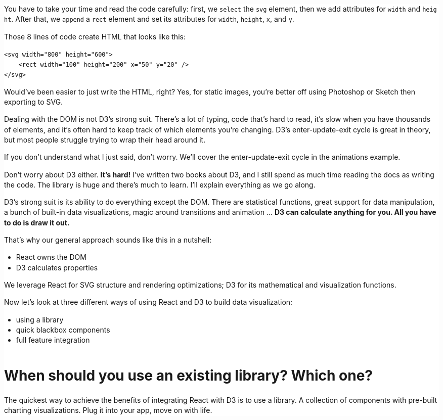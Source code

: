 You have to take your time and read the code carefully: first, we
`select` the `svg` element, then we add attributes for `width` and
`height`. After that, we `append` a `rect` element and set its
attributes for `width`, `height`, `x`, and `y`.

Those 8 lines of code create HTML that looks like this:

    <svg width="800" height="600">
        <rect width="100" height="200" x="50" y="20" />
    </svg>

Would’ve been easier to just write the HTML, right? Yes, for static
images, you’re better off using Photoshop or Sketch then exporting to
SVG.

Dealing with the DOM is not D3’s strong suit. There’s a lot of typing,
code that’s hard to read, it’s slow when you have thousands of elements,
and it’s often hard to keep track of which elements you’re changing.
D3’s enter-update-exit cycle is great in theory, but most people
struggle trying to wrap their head around it.

If you don’t understand what I just said, don’t worry. We’ll cover the
enter-update-exit cycle in the animations example.

Don’t worry about D3 either. **It’s hard\!** I’ve written two books
about D3, and I still spend as much time reading the docs as writing the
code. The library is huge and there’s much to learn. I’ll explain
everything as we go along.

D3’s strong suit is its ability to do everything except the DOM. There
are statistical functions, great support for data manipulation, a bunch
of built-in data visualizations, magic around transitions and animation
… **D3 can calculate anything for you. All you have to do is draw it
out.**

That’s why our general approach sounds like this in a nutshell:

  - React owns the DOM
  - D3 calculates properties

We leverage React for SVG structure and rendering optimizations; D3 for
its mathematical and visualization functions.

Now let’s look at three different ways of using React and D3 to build
data visualization:

  - using a library
  - quick blackbox components
  - full feature integration

# When should you use an existing library? Which one?

The quickest way to achieve the benefits of integrating React with D3 is
to use a library. A collection of components with pre-built charting
visualizations. Plug it into your app, move on with life.
